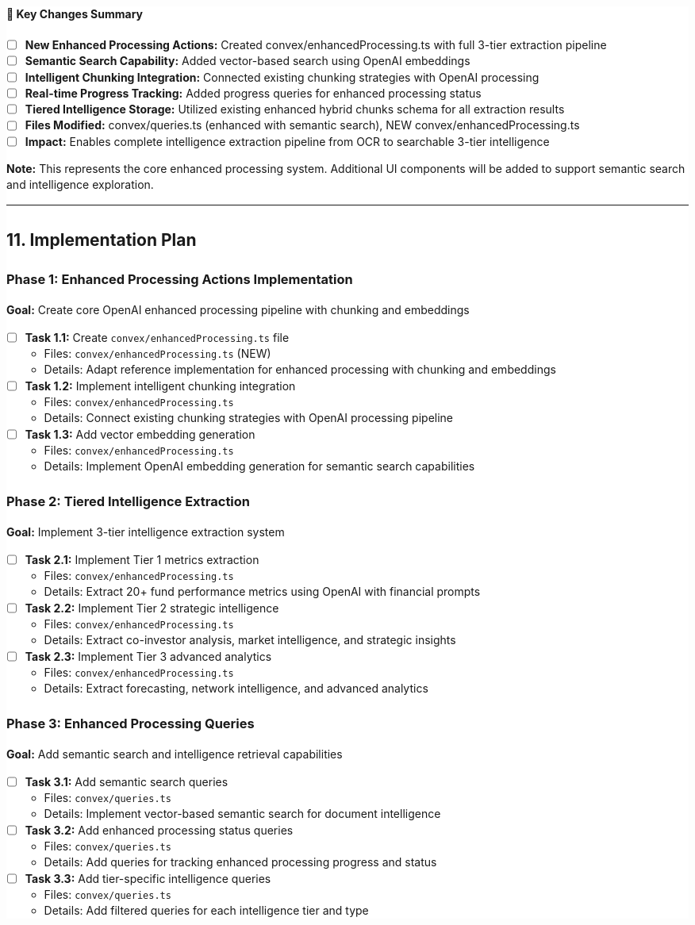 #### 🎯 **Key Changes Summary**
- [ ] **New Enhanced Processing Actions:** Created convex/enhancedProcessing.ts with full 3-tier extraction pipeline
- [ ] **Semantic Search Capability:** Added vector-based search using OpenAI embeddings
- [ ] **Intelligent Chunking Integration:** Connected existing chunking strategies with OpenAI processing
- [ ] **Real-time Progress Tracking:** Added progress queries for enhanced processing status
- [ ] **Tiered Intelligence Storage:** Utilized existing enhanced hybrid chunks schema for all extraction results
- [ ] **Files Modified:** convex/queries.ts (enhanced with semantic search), NEW convex/enhancedProcessing.ts
- [ ] **Impact:** Enables complete intelligence extraction pipeline from OCR to searchable 3-tier intelligence

**Note:** This represents the core enhanced processing system. Additional UI components will be added to support semantic search and intelligence exploration.

---

## 11. Implementation Plan

### Phase 1: Enhanced Processing Actions Implementation
**Goal:** Create core OpenAI enhanced processing pipeline with chunking and embeddings

- [ ] **Task 1.1:** Create `convex/enhancedProcessing.ts` file
  - Files: `convex/enhancedProcessing.ts` (NEW)
  - Details: Adapt reference implementation for enhanced processing with chunking and embeddings
- [ ] **Task 1.2:** Implement intelligent chunking integration
  - Files: `convex/enhancedProcessing.ts`
  - Details: Connect existing chunking strategies with OpenAI processing pipeline
- [ ] **Task 1.3:** Add vector embedding generation
  - Files: `convex/enhancedProcessing.ts`
  - Details: Implement OpenAI embedding generation for semantic search capabilities

### Phase 2: Tiered Intelligence Extraction
**Goal:** Implement 3-tier intelligence extraction system

- [ ] **Task 2.1:** Implement Tier 1 metrics extraction
  - Files: `convex/enhancedProcessing.ts`
  - Details: Extract 20+ fund performance metrics using OpenAI with financial prompts
- [ ] **Task 2.2:** Implement Tier 2 strategic intelligence
  - Files: `convex/enhancedProcessing.ts`
  - Details: Extract co-investor analysis, market intelligence, and strategic insights
- [ ] **Task 2.3:** Implement Tier 3 advanced analytics
  - Files: `convex/enhancedProcessing.ts`
  - Details: Extract forecasting, network intelligence, and advanced analytics

### Phase 3: Enhanced Processing Queries
**Goal:** Add semantic search and intelligence retrieval capabilities

- [ ] **Task 3.1:** Add semantic search queries
  - Files: `convex/queries.ts`
  - Details: Implement vector-based semantic search for document intelligence
- [ ] **Task 3.2:** Add enhanced processing status queries
  - Files: `convex/queries.ts`
  - Details: Add queries for tracking enhanced processing progress and status
- [ ] **Task 3.3:** Add tier-specific intelligence queries
  - Files: `convex/queries.ts`
  - Details: Add filtered queries for each intelligence tier and type

